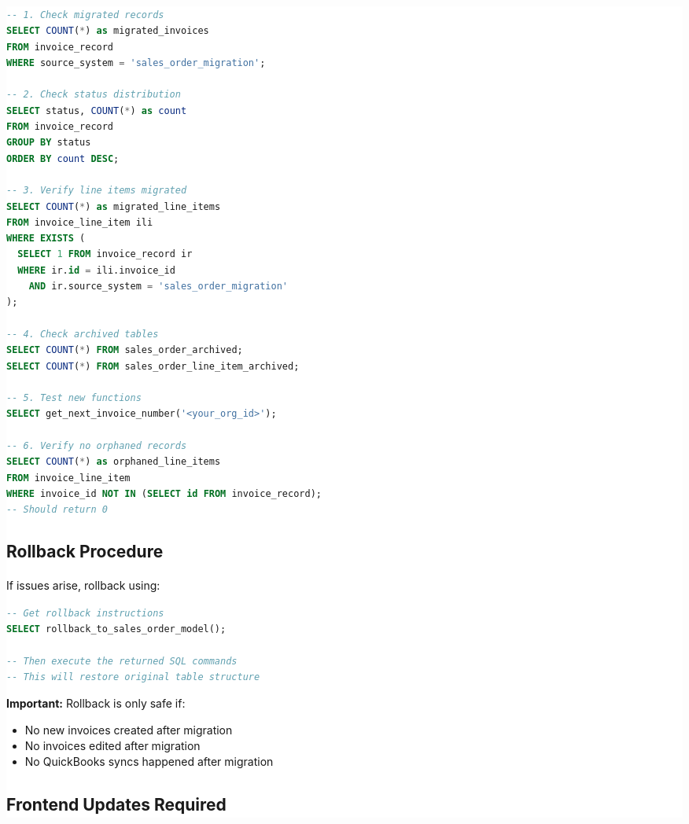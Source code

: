 ```sql
-- 1. Check migrated records
SELECT COUNT(*) as migrated_invoices
FROM invoice_record
WHERE source_system = 'sales_order_migration';

-- 2. Check status distribution
SELECT status, COUNT(*) as count
FROM invoice_record
GROUP BY status
ORDER BY count DESC;

-- 3. Verify line items migrated
SELECT COUNT(*) as migrated_line_items
FROM invoice_line_item ili
WHERE EXISTS (
  SELECT 1 FROM invoice_record ir
  WHERE ir.id = ili.invoice_id
    AND ir.source_system = 'sales_order_migration'
);

-- 4. Check archived tables
SELECT COUNT(*) FROM sales_order_archived;
SELECT COUNT(*) FROM sales_order_line_item_archived;

-- 5. Test new functions
SELECT get_next_invoice_number('<your_org_id>');

-- 6. Verify no orphaned records
SELECT COUNT(*) as orphaned_line_items
FROM invoice_line_item
WHERE invoice_id NOT IN (SELECT id FROM invoice_record);
-- Should return 0
```

## Rollback Procedure

If issues arise, rollback using:

```sql
-- Get rollback instructions
SELECT rollback_to_sales_order_model();

-- Then execute the returned SQL commands
-- This will restore original table structure
```

**Important:** Rollback is only safe if:
- No new invoices created after migration
- No invoices edited after migration
- No QuickBooks syncs happened after migration

## Frontend Updates Required
